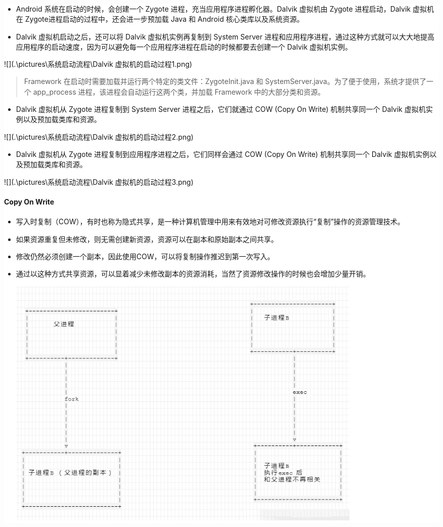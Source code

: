 - Android 系统在启动的时候，会创建一个 Zygote 进程，充当应用程序进程孵化器。Dalvik 虚拟机由 Zygote 进程启动，Dalvik 虚拟机在 Zygote进程启动的过程中，还会进一步预加载 Java 和 Android 核心类库以及系统资源。

- Dalvik 虚拟机启动之后，还可以将 Dalvik 虚拟机实例再复制到 System Server 进程和应用程序进程，通过这种方式就可以大大地提高应用程序的启动速度，因为可以避免每一个应用程序进程在启动的时候都要去创建一个 Dalvik 虚拟机实例。

![](.\pictures\系统启动流程\Dalvik 虚拟机的启动过程1.png)

> Framework 在启动时需要加载并运行两个特定的类文件：ZygoteInit.java 和 SystemServer.java。为了便于使用，系统才提供了一个 app_process 进程，该进程会自动运行这两个类，并加载 Framework 中的大部分类和资源。


- Dalvik 虚拟机从 Zygote 进程复制到 System Server 进程之后，它们就通过 COW (Copy On Write) 机制共享同一个 Dalvik 虚拟机实例以及预加载类库和资源。

![](.\pictures\系统启动流程\Dalvik 虚拟机的启动过程2.png)


- Dalvik 虚拟机从 Zygote 进程复制到应用程序进程之后，它们同样会通过 COW (Copy On Write) 机制共享同一个 Dalvik 虚拟机实例以及预加载类库和资源。

![](.\pictures\系统启动流程\Dalvik 虚拟机的启动过程3.png)

#### Copy On Write

- 写入时复制（COW），有时也称为隐式共享，是一种计算机管理中用来有效地对可修改资源执行“复制”操作的资源管理技术。

- 如果资源重复但未修改，则无需创建新资源，资源可以在副本和原始副本之间共享。

- 修改仍然必须创建一个副本，因此使用COW，可以将复制操作推迟到第一次写入。

- 通过以这种方式共享资源，可以显着减少未修改副本的资源消耗，当然了资源修改操作的时候也会增加少量开销。

  <img src=".\pictures\系统启动流程\COW.png" style="zoom: 80%;" />
